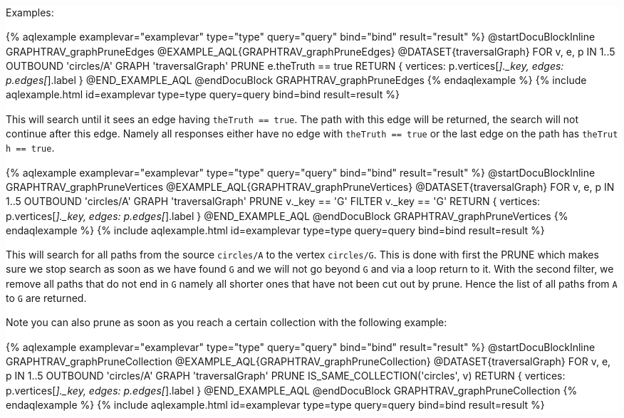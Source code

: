 Examples:

{% aqlexample examplevar="examplevar" type="type" query="query" bind="bind" result="result" %}
    @startDocuBlockInline GRAPHTRAV_graphPruneEdges
    @EXAMPLE_AQL{GRAPHTRAV_graphPruneEdges}
    @DATASET{traversalGraph}
    FOR v, e, p IN 1..5 OUTBOUND 'circles/A' GRAPH 'traversalGraph'
        PRUNE e.theTruth == true
        RETURN { vertices: p.vertices[*]._key, edges: p.edges[*].label }
    @END_EXAMPLE_AQL
    @endDocuBlock GRAPHTRAV_graphPruneEdges
{% endaqlexample %}
{% include aqlexample.html id=examplevar type=type query=query bind=bind result=result %}

This will search until it sees an edge having `theTruth == true`.
The path with this edge will be returned, the search will not
continue after this edge.
Namely all responses either have no edge with `theTruth == true`
or the last edge on the path has `theTruth == true`.

{% aqlexample examplevar="examplevar" type="type" query="query" bind="bind" result="result" %}
    @startDocuBlockInline GRAPHTRAV_graphPruneVertices
    @EXAMPLE_AQL{GRAPHTRAV_graphPruneVertices}
    @DATASET{traversalGraph}
    FOR v, e, p IN 1..5 OUTBOUND 'circles/A' GRAPH 'traversalGraph'
        PRUNE v._key == 'G'
        FILTER v._key == 'G'
        RETURN { vertices: p.vertices[*]._key, edges: p.edges[*].label }
    @END_EXAMPLE_AQL
    @endDocuBlock GRAPHTRAV_graphPruneVertices
{% endaqlexample %}
{% include aqlexample.html id=examplevar type=type query=query bind=bind result=result %}

This will search for all paths from the source `circles/A` to the vertex `circles/G`.
This is done with first the PRUNE which makes sure we stop search as soon as we have found
`G` and we will not go beyond `G` and via a loop return to it.
With the second filter, we remove all paths that do not end in `G` namely
all shorter ones that have not been cut out by prune.
Hence the list of all paths from `A` to `G` are returned.

Note you can also prune as soon as you reach a certain collection with the following
example:

{% aqlexample examplevar="examplevar" type="type" query="query" bind="bind" result="result" %}
    @startDocuBlockInline GRAPHTRAV_graphPruneCollection
    @EXAMPLE_AQL{GRAPHTRAV_graphPruneCollection}
    @DATASET{traversalGraph}
    FOR v, e, p IN 1..5 OUTBOUND 'circles/A' GRAPH 'traversalGraph'
        PRUNE IS_SAME_COLLECTION('circles', v)
        RETURN { vertices: p.vertices[*]._key, edges: p.edges[*].label }
    @END_EXAMPLE_AQL
    @endDocuBlock GRAPHTRAV_graphPruneCollection
{% endaqlexample %}
{% include aqlexample.html id=examplevar type=type query=query bind=bind result=result %}

